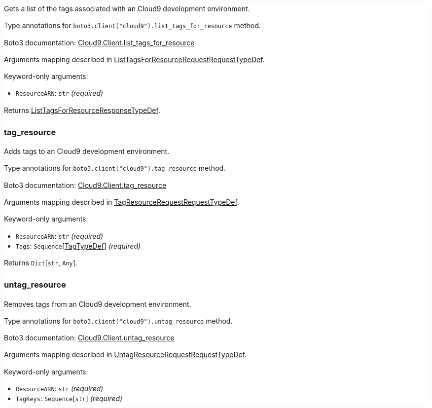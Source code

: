 Gets a list of the tags associated with an Cloud9 development environment.

Type annotations for `boto3.client("cloud9").list_tags_for_resource` method.

Boto3 documentation:
[Cloud9.Client.list_tags_for_resource](https://boto3.amazonaws.com/v1/documentation/api/latest/reference/services/cloud9.html#Cloud9.Client.list_tags_for_resource)

Arguments mapping described in
[ListTagsForResourceRequestRequestTypeDef](./type_defs.md#listtagsforresourcerequestrequesttypedef).

Keyword-only arguments:

- `ResourceARN`: `str` *(required)*

Returns
[ListTagsForResourceResponseTypeDef](./type_defs.md#listtagsforresourceresponsetypedef).

<a id="tag_resource"></a>

### tag_resource

Adds tags to an Cloud9 development environment.

Type annotations for `boto3.client("cloud9").tag_resource` method.

Boto3 documentation:
[Cloud9.Client.tag_resource](https://boto3.amazonaws.com/v1/documentation/api/latest/reference/services/cloud9.html#Cloud9.Client.tag_resource)

Arguments mapping described in
[TagResourceRequestRequestTypeDef](./type_defs.md#tagresourcerequestrequesttypedef).

Keyword-only arguments:

- `ResourceARN`: `str` *(required)*
- `Tags`: `Sequence`\[[TagTypeDef](./type_defs.md#tagtypedef)\] *(required)*

Returns `Dict`\[`str`, `Any`\].

<a id="untag_resource"></a>

### untag_resource

Removes tags from an Cloud9 development environment.

Type annotations for `boto3.client("cloud9").untag_resource` method.

Boto3 documentation:
[Cloud9.Client.untag_resource](https://boto3.amazonaws.com/v1/documentation/api/latest/reference/services/cloud9.html#Cloud9.Client.untag_resource)

Arguments mapping described in
[UntagResourceRequestRequestTypeDef](./type_defs.md#untagresourcerequestrequesttypedef).

Keyword-only arguments:

- `ResourceARN`: `str` *(required)*
- `TagKeys`: `Sequence`\[`str`\] *(required)*
